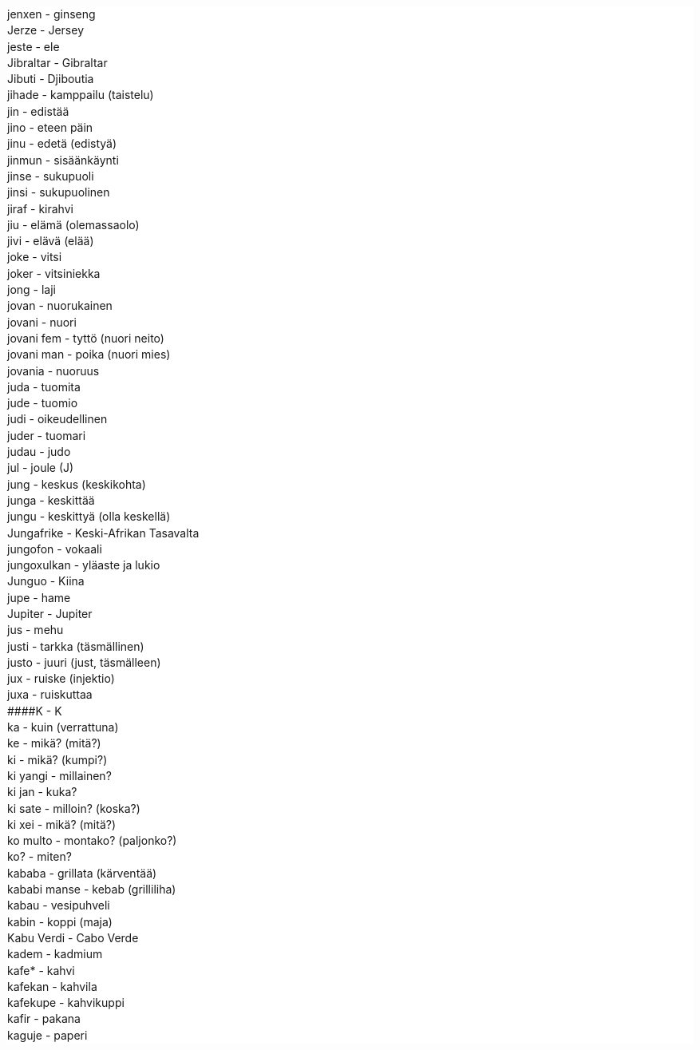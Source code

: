 jenxen - ginseng  
Jerze - Jersey  
jeste - ele  
Jibraltar - Gibraltar  
Jibuti - Djiboutia  
jihade - kamppailu (taistelu)  
jin - edistää  
jino - eteen päin  
jinu - edetä (edistyä)  
jinmun - sisäänkäynti  
jinse - sukupuoli  
jinsi - sukupuolinen  
jiraf - kirahvi  
jiu - elämä (olemassaolo)  
jivi - elävä (elää)  
joke - vitsi  
joker - vitsiniekka  
jong - laji  
jovan - nuorukainen  
jovani - nuori  
jovani fem - tyttö (nuori neito)  
jovani man - poika (nuori mies)  
jovania - nuoruus  
juda - tuomita  
jude - tuomio  
judi - oikeudellinen  
juder - tuomari  
judau - judo  
jul - joule (J)  
jung - keskus (keskikohta)  
junga - keskittää  
jungu - keskittyä (olla keskellä)  
Jungafrike - Keski-Afrikan Tasavalta  
jungofon - vokaali  
jungoxulkan - yläaste ja lukio  
Junguo - Kiina  
jupe - hame  
Jupiter - Jupiter  
jus - mehu  
justi - tarkka (täsmällinen)  
justo - juuri (just, täsmälleen)  
jux - ruiske (injektio)  
juxa - ruiskuttaa  
####K - K  
ka - kuin (verrattuna)  
ke - mikä? (mitä?)  
ki - mikä? (kumpi?)  
ki yangi - millainen?  
ki jan - kuka?  
ki sate - milloin? (koska?)  
ki xei - mikä? (mitä?)  
ko multo - montako? (paljonko?)  
ko? - miten?  
kababa - grillata (kärventää)  
kababi manse - kebab (grilliliha)  
kabau - vesipuhveli  
kabin - koppi (maja)  
Kabu Verdi - Cabo Verde  
kadem - kadmium  
kafe\* - kahvi  
kafekan - kahvila  
kafekupe - kahvikuppi  
kafir - pakana  
kaguje - paperi  